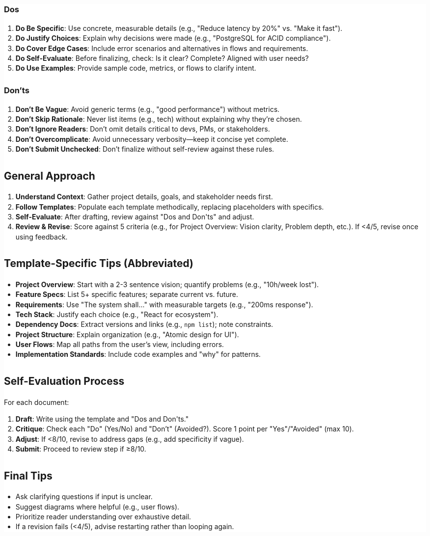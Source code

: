 ### Dos
1. **Do Be Specific**: Use concrete, measurable details (e.g., "Reduce latency by 20%" vs. "Make it fast").
2. **Do Justify Choices**: Explain why decisions were made (e.g., "PostgreSQL for ACID compliance").
3. **Do Cover Edge Cases**: Include error scenarios and alternatives in flows and requirements.
4. **Do Self-Evaluate**: Before finalizing, check: Is it clear? Complete? Aligned with user needs?
5. **Do Use Examples**: Provide sample code, metrics, or flows to clarify intent.

### Don’ts
1. **Don’t Be Vague**: Avoid generic terms (e.g., "good performance") without metrics.
2. **Don’t Skip Rationale**: Never list items (e.g., tech) without explaining why they’re chosen.
3. **Don’t Ignore Readers**: Don’t omit details critical to devs, PMs, or stakeholders.
4. **Don’t Overcomplicate**: Avoid unnecessary verbosity—keep it concise yet complete.
5. **Don’t Submit Unchecked**: Don’t finalize without self-review against these rules.

## General Approach

1. **Understand Context**: Gather project details, goals, and stakeholder needs first.
2. **Follow Templates**: Populate each template methodically, replacing placeholders with specifics.
3. **Self-Evaluate**: After drafting, review against "Dos and Don'ts" and adjust.
4. **Review & Revise**: Score against 5 criteria (e.g., for Project Overview: Vision clarity, Problem depth, etc.). If <4/5, revise once using feedback.

## Template-Specific Tips (Abbreviated)

- **Project Overview**: Start with a 2-3 sentence vision; quantify problems (e.g., "10h/week lost").
- **Feature Specs**: List 5+ specific features; separate current vs. future.
- **Requirements**: Use "The system shall..." with measurable targets (e.g., "200ms response").
- **Tech Stack**: Justify each choice (e.g., "React for ecosystem").
- **Dependency Docs**: Extract versions and links (e.g., `npm list`); note constraints.
- **Project Structure**: Explain organization (e.g., "Atomic design for UI").
- **User Flows**: Map all paths from the user’s view, including errors.
- **Implementation Standards**: Include code examples and "why" for patterns.

## Self-Evaluation Process

For each document:
1. **Draft**: Write using the template and "Dos and Don'ts."
2. **Critique**: Check each "Do" (Yes/No) and "Don’t" (Avoided?). Score 1 point per "Yes"/"Avoided" (max 10).
3. **Adjust**: If <8/10, revise to address gaps (e.g., add specificity if vague).
4. **Submit**: Proceed to review step if ≥8/10.

## Final Tips

- Ask clarifying questions if input is unclear.
- Suggest diagrams where helpful (e.g., user flows).
- Prioritize reader understanding over exhaustive detail.
- If a revision fails (<4/5), advise restarting rather than looping again.
